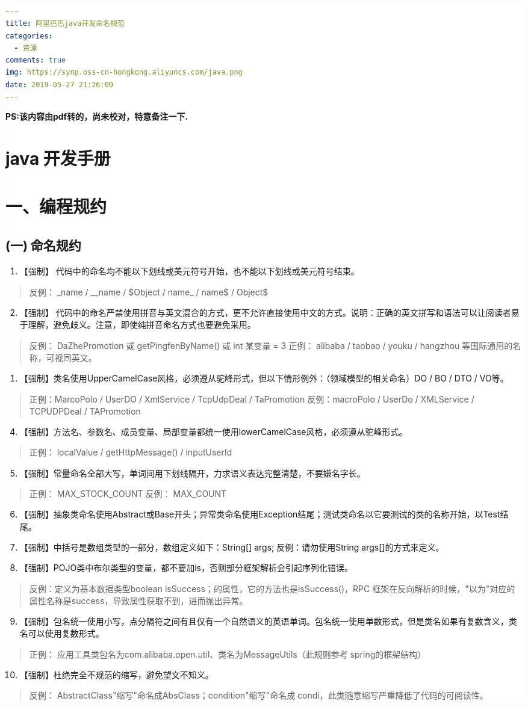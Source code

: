 ```yaml
---
title: 阿里巴巴java开发命名规范
categories:
  - 资源
comments: true
img: https://synp.oss-cn-hongkong.aliyuncs.com/java.png
date: 2019-05-27 21:26:00
---
```

**PS:该内容由pdf转的，尚未校对，特意备注一下.**
<br/>
# java 开发手册 

# 一、编程规约 

## (一) 命名规约 

1.  【强制】 代码中的命名均不能以下划线或美元符号开始，也不能以下划线或美元符号结束。

> 反例： \_name / \_\_name / \$Object / name\_ / name\$ / Object\$

2.  【强制】 代码中的命名严禁使用拼音与英文混合的方式，更不允许直接使用中文的方式。说明：正确的英文拼写和语法可以让阅读者易于理解，避免歧义。注意，即使纯拼音命名方式也要避免采用。

> 反例： DaZhePromotion 或 getPingfenByName() 或 int 某变量 = 3 
> 正例： alibaba / taobao / youku / hangzhou 等国际通用的名称，可视同英文。

1.  【强制】类名使用UpperCamelCase风格，必须遵从驼峰形式，但以下情形例外：（领域模型的相关命名）DO / BO / DTO / VO等。

> 正例：MarcoPolo / UserDO / XmlService / TcpUdpDeal / TaPromotion 反例：macroPolo / UserDo / XMLService / TCPUDPDeal / TAPromotion

4.  【强制】方法名、参数名、成员变量、局部变量都统一使用lowerCamelCase风格，必须遵从驼峰形式。

> 正例： localValue / getHttpMessage() / inputUserId

5.  【强制】常量命名全部大写，单词间用下划线隔开，力求语义表达完整清楚，不要嫌名字长。

> 正例： MAX\_STOCK\_COUNT 反例： MAX\_COUNT

6.  【强制】抽象类命名使用Abstract或Base开头；异常类命名使用Exception结尾；测试类命名以它要测试的类的名称开始，以Test结尾。

7.  【强制】中括号是数组类型的一部分，数组定义如下：String\[\] args; 反例：请勿使用String args\[\]的方式来定义。

8.  【强制】POJO类中布尔类型的变量，都不要加is，否则部分框架解析会引起序列化错误。

> 反例：定义为基本数据类型boolean isSuccess；的属性，它的方法也是isSuccess()，RPC 框架在反向解析的时候，"以为"对应的属性名称是success，导致属性获取不到，进而抛出异常。

9.  【强制】包名统一使用小写，点分隔符之间有且仅有一个自然语义的英语单词。包名统一使用单数形式，但是类名如果有复数含义，类名可以使用复数形式。

> 正例： 应用工具类包名为com.alibaba.open.util、类名为MessageUtils（此规则参考 spring的框架结构）

10. 【强制】杜绝完全不规范的缩写，避免望文不知义。

> 反例： AbstractClass"缩写"命名成AbsClass；condition"缩写"命名成 condi，此类随意缩写严重降低了代码的可阅读性。

